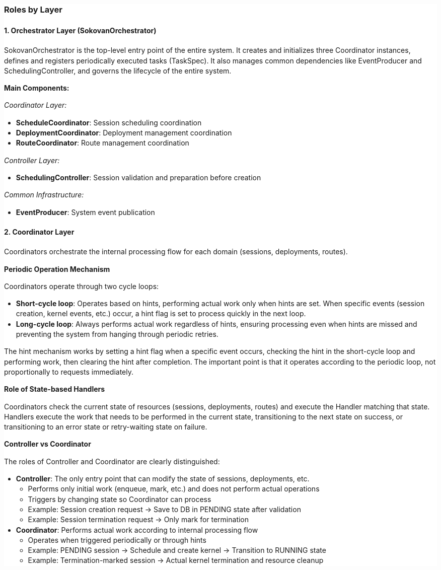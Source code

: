 ### Roles by Layer

#### 1. Orchestrator Layer (SokovanOrchestrator)

SokovanOrchestrator is the top-level entry point of the entire system. It creates and initializes three Coordinator instances, defines and registers periodically executed tasks (TaskSpec). It also manages common dependencies like EventProducer and SchedulingController, and governs the lifecycle of the entire system.

**Main Components:**

*Coordinator Layer:*
- **ScheduleCoordinator**: Session scheduling coordination
- **DeploymentCoordinator**: Deployment management coordination
- **RouteCoordinator**: Route management coordination

*Controller Layer:*
- **SchedulingController**: Session validation and preparation before creation

*Common Infrastructure:*
- **EventProducer**: System event publication

#### 2. Coordinator Layer

Coordinators orchestrate the internal processing flow for each domain (sessions, deployments, routes).

**Periodic Operation Mechanism**

Coordinators operate through two cycle loops:

- **Short-cycle loop**: Operates based on hints, performing actual work only when hints are set. When specific events (session creation, kernel events, etc.) occur, a hint flag is set to process quickly in the next loop.
- **Long-cycle loop**: Always performs actual work regardless of hints, ensuring processing even when hints are missed and preventing the system from hanging through periodic retries.

The hint mechanism works by setting a hint flag when a specific event occurs, checking the hint in the short-cycle loop and performing work, then clearing the hint after completion. The important point is that it operates according to the periodic loop, not proportionally to requests immediately.

**Role of State-based Handlers**

Coordinators check the current state of resources (sessions, deployments, routes) and execute the Handler matching that state. Handlers execute the work that needs to be performed in the current state, transitioning to the next state on success, or transitioning to an error state or retry-waiting state on failure.

**Controller vs Coordinator**

The roles of Controller and Coordinator are clearly distinguished:

- **Controller**: The only entry point that can modify the state of sessions, deployments, etc.
  - Performs only initial work (enqueue, mark, etc.) and does not perform actual operations
  - Triggers by changing state so Coordinator can process
  - Example: Session creation request → Save to DB in PENDING state after validation
  - Example: Session termination request → Only mark for termination
- **Coordinator**: Performs actual work according to internal processing flow
  - Operates when triggered periodically or through hints
  - Example: PENDING session → Schedule and create kernel → Transition to RUNNING state
  - Example: Termination-marked session → Actual kernel termination and resource cleanup
